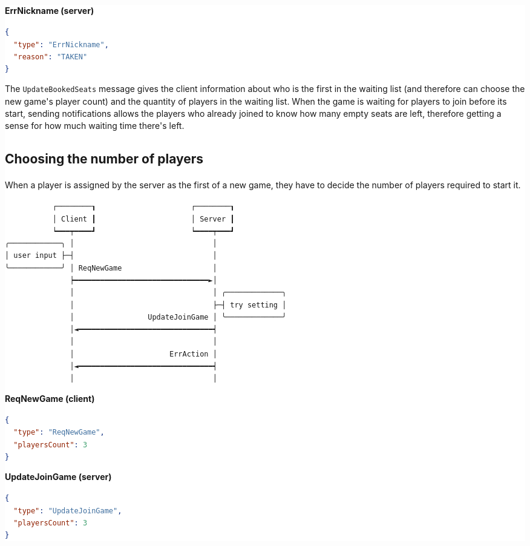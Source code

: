 **ErrNickname (server)**

```json
{
  "type": "ErrNickname",
  "reason": "TAKEN"
}
```

The `UpdateBookedSeats` message gives the client information about who is the first in the waiting list (and therefore
can choose the new game's player count) and the quantity of players in the waiting list. When the game is waiting for
players to join before its start, sending notifications allows the players who already joined to know how many empty
seats are left, therefore getting a sense for how much waiting time there's left.

## Choosing the number of players

When a player is assigned by the server as the first of a new game, they have to decide the number of players required
to start it.

```
           ┌────────┒                      ┌────────┒ 
           │ Client ┃                      │ Server ┃
           ┕━━━┯━━━━┛                      ┕━━━━┯━━━┛
╭────────────╮ │                                │
│ user input ├─┤                                │
╰────────────╯ │ ReqNewGame                     │
               ┝━━━━━━━━━━━━━━━━━━━━━━━━━━━━━━━►│
               │                                │ ╭─────────────╮
               │                                ├─┤ try setting │
               │                 UpdateJoinGame │ ╰─────────────╯
               │◄━━━━━━━━━━━━━━━━━━━━━━━━━━━━━━━┥
               │                                │
               │                      ErrAction │
               │◄━━━━━━━━━━━━━━━━━━━━━━━━━━━━━━━┥
               │                                │
```

**ReqNewGame (client)**

```json
{
  "type": "ReqNewGame",
  "playersCount": 3
}
```

**UpdateJoinGame (server)**

```json
{
  "type": "UpdateJoinGame",
  "playersCount": 3
}
```
